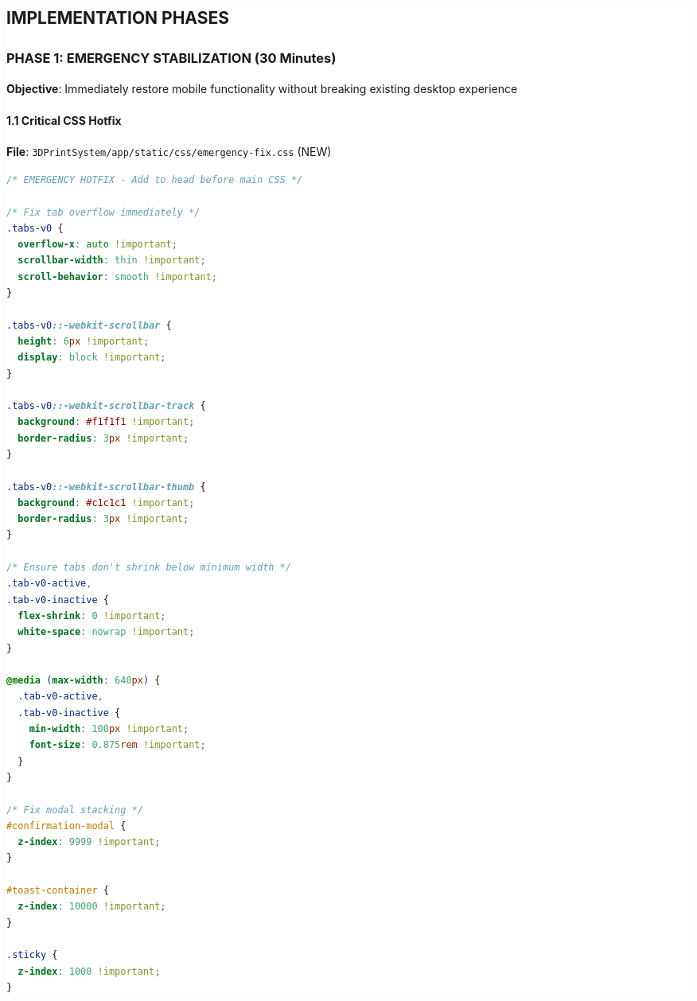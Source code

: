 
## IMPLEMENTATION PHASES

### PHASE 1: EMERGENCY STABILIZATION (30 Minutes)

**Objective**: Immediately restore mobile functionality without breaking existing desktop experience

#### 1.1 Critical CSS Hotfix

**File**: `3DPrintSystem/app/static/css/emergency-fix.css` (NEW)

```css
/* EMERGENCY HOTFIX - Add to head before main CSS */

/* Fix tab overflow immediately */
.tabs-v0 {
  overflow-x: auto !important;
  scrollbar-width: thin !important;
  scroll-behavior: smooth !important;
}

.tabs-v0::-webkit-scrollbar {
  height: 6px !important;
  display: block !important;
}

.tabs-v0::-webkit-scrollbar-track {
  background: #f1f1f1 !important;
  border-radius: 3px !important;
}

.tabs-v0::-webkit-scrollbar-thumb {
  background: #c1c1c1 !important;
  border-radius: 3px !important;
}

/* Ensure tabs don't shrink below minimum width */
.tab-v0-active,
.tab-v0-inactive {
  flex-shrink: 0 !important;
  white-space: nowrap !important;
}

@media (max-width: 640px) {
  .tab-v0-active,
  .tab-v0-inactive {
    min-width: 100px !important;
    font-size: 0.875rem !important;
  }
}

/* Fix modal stacking */
#confirmation-modal {
  z-index: 9999 !important;
}

#toast-container {
  z-index: 10000 !important;
}

.sticky {
  z-index: 1000 !important;
}
```